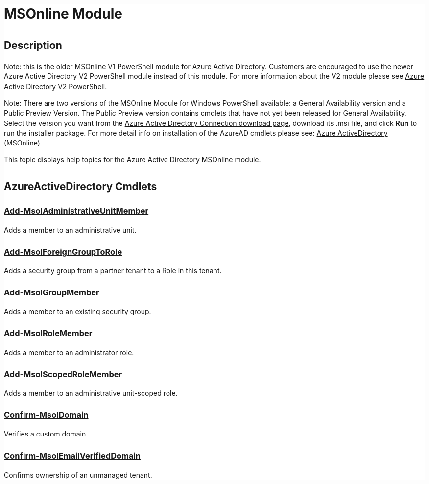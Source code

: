 
# MSOnline Module
## Description

Note: this is the older MSOnline V1 PowerShell module for Azure Active Directory. Customers are encouraged to use the newer Azure Active Directory V2 PowerShell module instead of this module. For more information about the V2 module please see [Azure Active Directory V2 PowerShell](https://docs.microsoft.com/en-us/powershell/azuread/v2/azureactivedirectory).

Note: There are two versions of the MSOnline Module for Windows PowerShell available: a General Availability version and a Public Preview Version. The Public Preview version contains cmdlets that have not yet been released for General Availability.
Select the version you want from the [Azure Active Directory Connection download page](http://connect.microsoft.com/site1164/Downloads/DownloadDetails.aspx?DownloadID=59185), download its .msi file, and click **Run** to run the installer package. For more detail info on installation of the AzureAD cmdlets please see: [Azure ActiveDirectory (MSOnline)](https://github.com/Azure/azure-docs-powershell-azuread/blob/master/Azure%20AD%20Cmdlets/MSOnline/index.md).

This topic displays help topics for the Azure Active Directory MSOnline module.

## AzureActiveDirectory Cmdlets
### [Add-MsolAdministrativeUnitMember](./Add-MsolAdministrativeUnitMember.md)
Adds a member to an administrative unit.


### [Add-MsolForeignGroupToRole](./Add-MsolForeignGroupToRole.md)
Adds a security group from a partner tenant to a Role in this tenant.


### [Add-MsolGroupMember](./Add-MsolGroupMember.md)
Adds a member to an existing security group.


### [Add-MsolRoleMember](./Add-MsolRoleMember.md)
Adds a member to an administrator role.


### [Add-MsolScopedRoleMember](./Add-MsolScopedRoleMember.md)
Adds a member to an administrative unit-scoped role.


### [Confirm-MsolDomain](./Confirm-MsolDomain.md)
Verifies a custom domain.


### [Confirm-MsolEmailVerifiedDomain](./Confirm-MsolEmailVerifiedDomain.md)
Confirms ownership of an unmanaged tenant.
